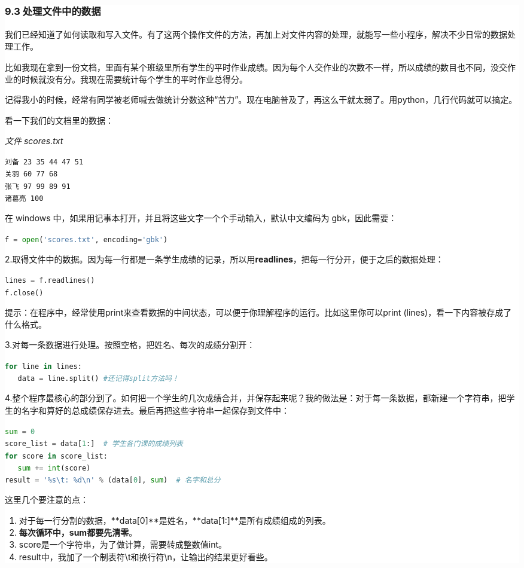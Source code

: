 

### 9.3 处理文件中的数据


我们已经知道了如何读取和写入文件。有了这两个操作文件的方法，再加上对文件内容的处理，就能写一些小程序，解决不少日常的数据处理工作。 

比如我现在拿到一份文档，里面有某个班级里所有学生的平时作业成绩。因为每个人交作业的次数不一样，所以成绩的数目也不同，没交作业的时候就没有分。我现在需要统计每个学生的平时作业总得分。

 记得我小的时候，经常有同学被老师喊去做统计分数这种“苦力”。现在电脑普及了，再这么干就太弱了。用python，几行代码就可以搞定。

看一下我们的文档里的数据：

*文件 scores.txt*

```markup
刘备 23 35 44 47 51
关羽 60 77 68
张飞 97 99 89 91
诸葛亮 100
```

在 windows 中，如果用记事本打开，并且将这些文字一个个手动输入，默认中文编码为 gbk，因此需要：

```python
f = open('scores.txt', encoding='gbk')
```

2.取得文件中的数据。因为每一行都是一条学生成绩的记录，所以用**readlines**，把每一行分开，便于之后的数据处理：

```python
lines = f.readlines()
f.close()
```

提示：在程序中，经常使用print来查看数据的中间状态，可以便于你理解程序的运行。比如这里你可以print (lines)，看一下内容被存成了什么格式。

3.对每一条数据进行处理。按照空格，把姓名、每次的成绩分割开：

```python
for line in lines:
   data = line.split() #还记得split方法吗！
```

4.整个程序最核心的部分到了。如何把一个学生的几次成绩合并，并保存起来呢？我的做法是：对于每一条数据，都新建一个字符串，把学生的名字和算好的总成绩保存进去。最后再把这些字符串一起保存到文件中：

```python
sum = 0
score_list = data[1:]  # 学生各门课的成绩列表
for score in score_list:
   sum += int(score)
result = '%s\t: %d\n' % (data[0], sum)  # 名字和总分
```

  

这里几个要注意的点：

1. 对于每一行分割的数据，**data[0]**是姓名，**data[1:]**是所有成绩组成的列表。
2. **每次循环中，sum都要先清零**。
3. score是一个字符串，为了做计算，需要转成整数值int。
4. result中，我加了一个制表符\t和换行符\n，让输出的结果更好看些。
